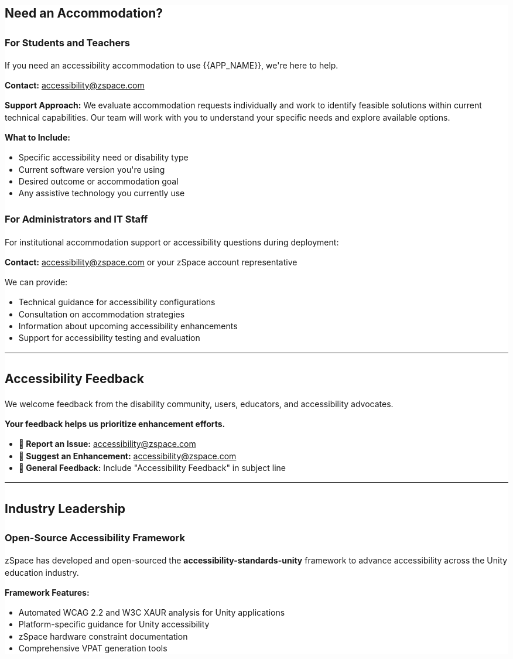 ## Need an Accommodation?

### For Students and Teachers

If you need an accessibility accommodation to use {{APP_NAME}}, we're here to help.

**Contact:** accessibility@zspace.com

**Support Approach:** We evaluate accommodation requests individually and work to identify feasible solutions within current technical capabilities. Our team will work with you to understand your specific needs and explore available options.

**What to Include:**
- Specific accessibility need or disability type
- Current software version you're using
- Desired outcome or accommodation goal
- Any assistive technology you currently use

### For Administrators and IT Staff

For institutional accommodation support or accessibility questions during deployment:

**Contact:** accessibility@zspace.com or your zSpace account representative

We can provide:
- Technical guidance for accessibility configurations
- Consultation on accommodation strategies
- Information about upcoming accessibility enhancements
- Support for accessibility testing and evaluation

---

## Accessibility Feedback

We welcome feedback from the disability community, users, educators, and accessibility advocates.

**Your feedback helps us prioritize enhancement efforts.**

- **📧 Report an Issue:** accessibility@zspace.com
- **📝 Suggest an Enhancement:** accessibility@zspace.com
- **💬 General Feedback:** Include "Accessibility Feedback" in subject line

---

## Industry Leadership

### Open-Source Accessibility Framework

zSpace has developed and open-sourced the **accessibility-standards-unity** framework to advance accessibility across the Unity education industry.

**Framework Features:**
- Automated WCAG 2.2 and W3C XAUR analysis for Unity applications
- Platform-specific guidance for Unity accessibility
- zSpace hardware constraint documentation
- Comprehensive VPAT generation tools
